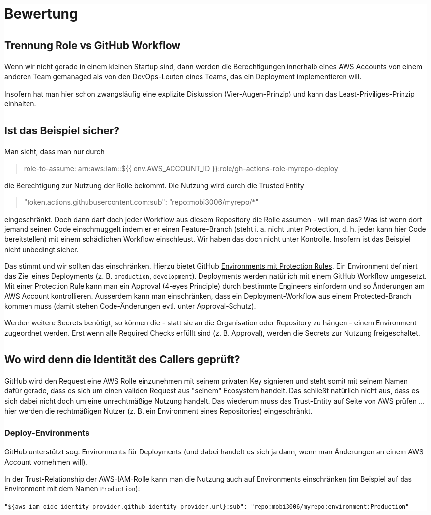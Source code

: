 # Bewertung

## Trennung Role vs GitHub Workflow

Wenn wir nicht gerade in einem kleinen Startup sind, dann werden die Berechtigungen innerhalb eines AWS Accounts von einem anderen Team gemanaged als von den DevOps-Leuten eines Teams, das ein Deployment implementieren will.

Insofern hat man hier schon zwangsläufig eine explizite Diskussion (Vier-Augen-Prinzip) und kann das Least-Priviliges-Prinzip einhalten.

## Ist das Beispiel sicher?

Man sieht, dass man nur durch

> role-to-assume: arn:aws:iam::${{ env.AWS_ACCOUNT_ID }}:role/gh-actions-role-myrepo-deploy

die Berechtigung zur Nutzung der Rolle bekommt. Die Nutzung wird durch die Trusted Entity 

> "token.actions.githubusercontent.com:sub": "repo:mobi3006/myrepo/*"

eingeschränkt. Doch dann darf doch jeder Workflow aus diesem Repository die Rolle assumen - will man das? Was ist wenn dort jemand seinen Code einschmuggelt indem er er einen Feature-Branch (steht i. a. nicht unter Protection, d. h. jeder kann hier Code bereitstellen) mit einem schädlichen Workflow einschleust. Wir haben das doch nicht unter Kontrolle. Insofern ist das Beispiel nicht unbedingt sicher.

Das stimmt und wir sollten das einschränken. Hierzu bietet GitHub [Environments mit Protection Rules](https://docs.github.com/en/actions/deployment/targeting-different-environments/using-environments-for-deployment). Ein Environment definiert das Ziel eines Deployments (z. B. `production`, `development`). Deployments werden natürlich mit einem GitHub Workflow umgesetzt. Mit einer Protection Rule kann man ein Approval (4-eyes Principle) durch bestimmte Engineers einfordern und so Änderungen am AWS Account kontrollieren. Ausserdem kann man einschränken, dass ein Deployment-Workflow aus einem Protected-Branch kommen muss (damit stehen Code-Änderungen evtl. unter Approval-Schutz).

Werden weitere Secrets benötigt, so können die - statt sie an die Organisation oder Repository zu hängen - einem Environment zugeordnet werden. Erst wenn alle Required Checks erfüllt sind (z. B. Approval), werden die Secrets zur Nutzung freigeschaltet.

## Wo wird denn die Identität des Callers geprüft?

GitHub wird den Request eine AWS Rolle einzunehmen mit seinem privaten Key signieren und steht somit mit seinem Namen dafür gerade, dass es sich um einen validen Request aus "seinem" Ecosystem handelt. Das schließt natürlich nicht aus, dass es sich dabei nicht doch um eine unrechtmäßige Nutzung handelt. Das wiederum muss das Trust-Entity auf Seite von AWS prüfen ... hier werden die rechtmäßigen Nutzer (z. B. ein Environment eines Repositories) eingeschränkt.

### Deploy-Environments

GitHub unterstützt sog. Environments für Deployments (und dabei handelt es sich ja dann, wenn man Änderungen an einem AWS Account vornehmen will).

In der Trust-Relationship der AWS-IAM-Rolle kann man die Nutzung auch auf Environments einschränken (im Beispiel auf das Environment mit dem Namen `Production`):

```
"${aws_iam_oidc_identity_provider.github_identity_provider.url}:sub": "repo:mobi3006/myrepo:environment:Production"
```
